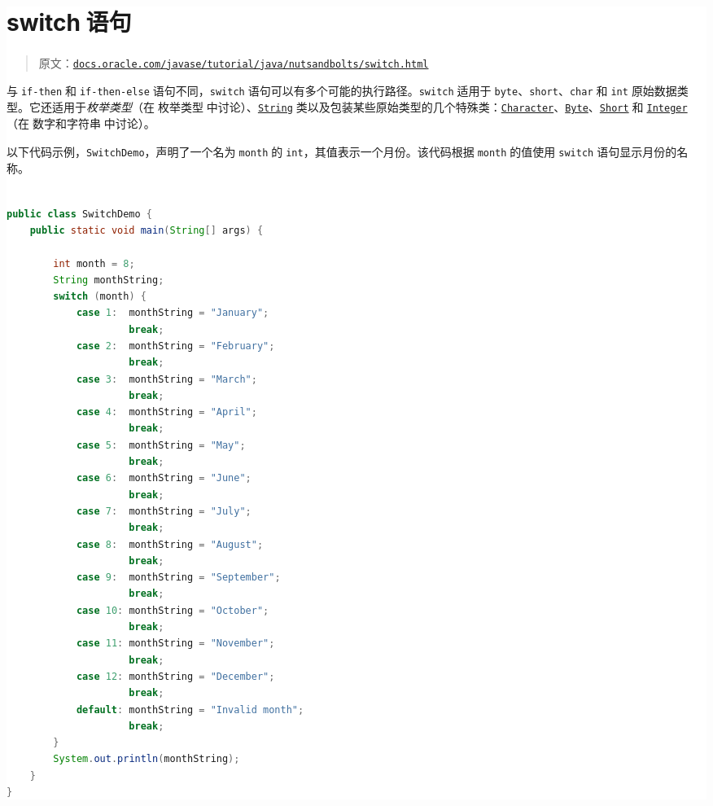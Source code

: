 # switch 语句

> 原文：[`docs.oracle.com/javase/tutorial/java/nutsandbolts/switch.html`](https://docs.oracle.com/javase/tutorial/java/nutsandbolts/switch.html)

与 `if-then` 和 `if-then-else` 语句不同，`switch` 语句可以有多个可能的执行路径。`switch` 适用于 `byte`、`short`、`char` 和 `int` 原始数据类型。它还适用于*枚举类型*（在 枚举类型 中讨论）、[`String`](https://docs.oracle.com/javase/8/docs/api/java/lang/String.html) 类以及包装某些原始类型的几个特殊类：[`Character`](https://docs.oracle.com/javase/8/docs/api/java/lang/Character.html)、[`Byte`](https://docs.oracle.com/javase/8/docs/api/java/lang/Byte.html)、[`Short`](https://docs.oracle.com/javase/8/docs/api/java/lang/Short.html) 和 [`Integer`](https://docs.oracle.com/javase/8/docs/api/java/lang/Integer.html)（在 数字和字符串 中讨论）。

以下代码示例，`SwitchDemo`，声明了一个名为 `month` 的 `int`，其值表示一个月份。该代码根据 `month` 的值使用 `switch` 语句显示月份的名称。

```java

public class SwitchDemo {
    public static void main(String[] args) {

        int month = 8;
        String monthString;
        switch (month) {
            case 1:  monthString = "January";
                     break;
            case 2:  monthString = "February";
                     break;
            case 3:  monthString = "March";
                     break;
            case 4:  monthString = "April";
                     break;
            case 5:  monthString = "May";
                     break;
            case 6:  monthString = "June";
                     break;
            case 7:  monthString = "July";
                     break;
            case 8:  monthString = "August";
                     break;
            case 9:  monthString = "September";
                     break;
            case 10: monthString = "October";
                     break;
            case 11: monthString = "November";
                     break;
            case 12: monthString = "December";
                     break;
            default: monthString = "Invalid month";
                     break;
        }
        System.out.println(monthString);
    }
}

```
